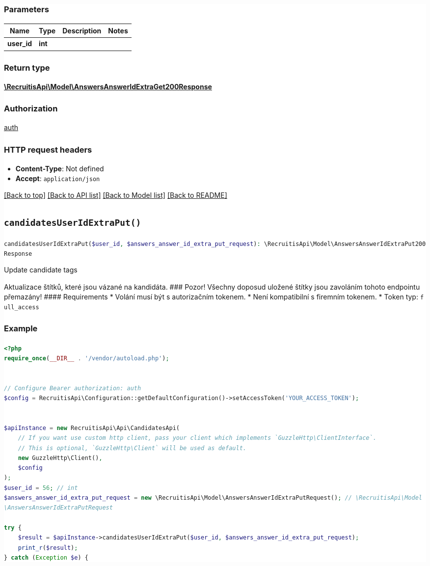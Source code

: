 ### Parameters

| Name | Type | Description  | Notes |
| ------------- | ------------- | ------------- | ------------- |
| **user_id** | **int**|  | |

### Return type

[**\RecruitisApi\Model\AnswersAnswerIdExtraGet200Response**](../Model/AnswersAnswerIdExtraGet200Response.md)

### Authorization

[auth](../../README.md#auth)

### HTTP request headers

- **Content-Type**: Not defined
- **Accept**: `application/json`

[[Back to top]](#) [[Back to API list]](../../README.md#endpoints)
[[Back to Model list]](../../README.md#models)
[[Back to README]](../../README.md)

## `candidatesUserIdExtraPut()`

```php
candidatesUserIdExtraPut($user_id, $answers_answer_id_extra_put_request): \RecruitisApi\Model\AnswersAnswerIdExtraPut200Response
```

Update candidate tags

Aktualizace štítků, které jsou vázané na kandidáta.  ### Pozor!  Všechny doposud uložené štítky jsou zavoláním tohoto endpointu přemazány!  #### Requirements  * Volání musí být s autorizačním tokenem. * Není kompatibilní s firemním tokenem. * Token typ: `full_access`

### Example

```php
<?php
require_once(__DIR__ . '/vendor/autoload.php');


// Configure Bearer authorization: auth
$config = RecruitisApi\Configuration::getDefaultConfiguration()->setAccessToken('YOUR_ACCESS_TOKEN');


$apiInstance = new RecruitisApi\Api\CandidatesApi(
    // If you want use custom http client, pass your client which implements `GuzzleHttp\ClientInterface`.
    // This is optional, `GuzzleHttp\Client` will be used as default.
    new GuzzleHttp\Client(),
    $config
);
$user_id = 56; // int
$answers_answer_id_extra_put_request = new \RecruitisApi\Model\AnswersAnswerIdExtraPutRequest(); // \RecruitisApi\Model\AnswersAnswerIdExtraPutRequest

try {
    $result = $apiInstance->candidatesUserIdExtraPut($user_id, $answers_answer_id_extra_put_request);
    print_r($result);
} catch (Exception $e) {
```